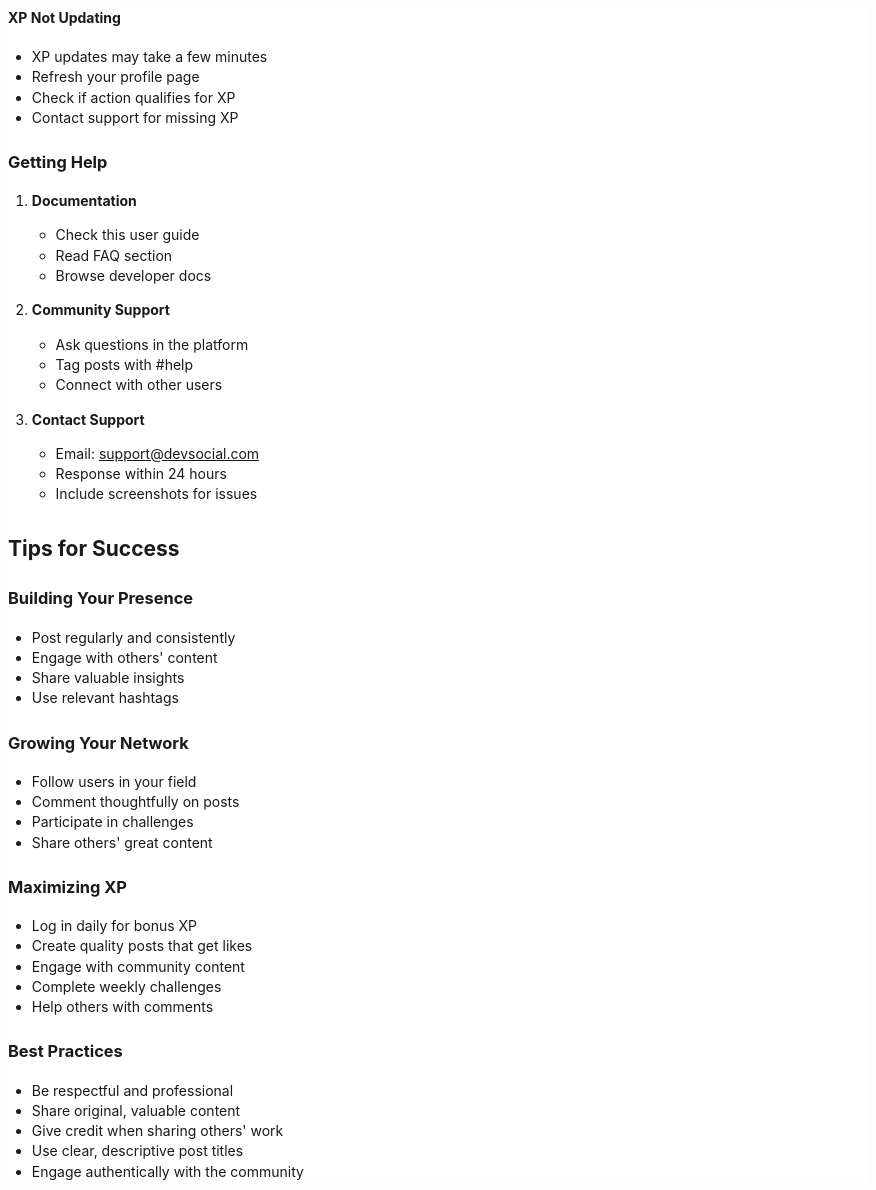#### XP Not Updating
- XP updates may take a few minutes
- Refresh your profile page
- Check if action qualifies for XP
- Contact support for missing XP

### Getting Help

1. **Documentation**
   - Check this user guide
   - Read FAQ section
   - Browse developer docs

2. **Community Support**
   - Ask questions in the platform
   - Tag posts with #help
   - Connect with other users

3. **Contact Support**
   - Email: support@devsocial.com
   - Response within 24 hours
   - Include screenshots for issues

## Tips for Success

### Building Your Presence
- Post regularly and consistently
- Engage with others' content
- Share valuable insights
- Use relevant hashtags

### Growing Your Network
- Follow users in your field
- Comment thoughtfully on posts
- Participate in challenges
- Share others' great content

### Maximizing XP
- Log in daily for bonus XP
- Create quality posts that get likes
- Engage with community content
- Complete weekly challenges
- Help others with comments

### Best Practices
- Be respectful and professional
- Share original, valuable content
- Give credit when sharing others' work
- Use clear, descriptive post titles
- Engage authentically with the community